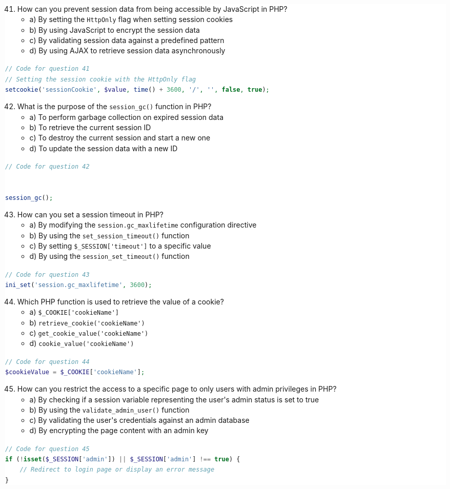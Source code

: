 41. How can you prevent session data from being accessible by JavaScript in PHP?
    - a) By setting the `HttpOnly` flag when setting session cookies
    - b) By using JavaScript to encrypt the session data
    - c) By validating session data against a predefined pattern
    - d) By using AJAX to retrieve session data asynchronously

```php
// Code for question 41
// Setting the session cookie with the HttpOnly flag
setcookie('sessionCookie', $value, time() + 3600, '/', '', false, true);
```

42. What is the purpose of the `session_gc()` function in PHP?
    - a) To perform garbage collection on expired session data
    - b) To retrieve the current session ID
    - c) To destroy the current session and start a new one
    - d) To update the session data with a new ID

```php
// Code for question 42


session_gc();
```

43. How can you set a session timeout in PHP?
    - a) By modifying the `session.gc_maxlifetime` configuration directive
    - b) By using the `set_session_timeout()` function
    - c) By setting `$_SESSION['timeout']` to a specific value
    - d) By using the `session_set_timeout()` function

```php
// Code for question 43
ini_set('session.gc_maxlifetime', 3600);
```

44. Which PHP function is used to retrieve the value of a cookie?
    - a) `$_COOKIE['cookieName']`
    - b) `retrieve_cookie('cookieName')`
    - c) `get_cookie_value('cookieName')`
    - d) `cookie_value('cookieName')`

```php
// Code for question 44
$cookieValue = $_COOKIE['cookieName'];
```

45. How can you restrict the access to a specific page to only users with admin privileges in PHP?
    - a) By checking if a session variable representing the user's admin status is set to true
    - b) By using the `validate_admin_user()` function
    - c) By validating the user's credentials against an admin database
    - d) By encrypting the page content with an admin key

```php
// Code for question 45
if (!isset($_SESSION['admin']) || $_SESSION['admin'] !== true) {
    // Redirect to login page or display an error message
}
```
